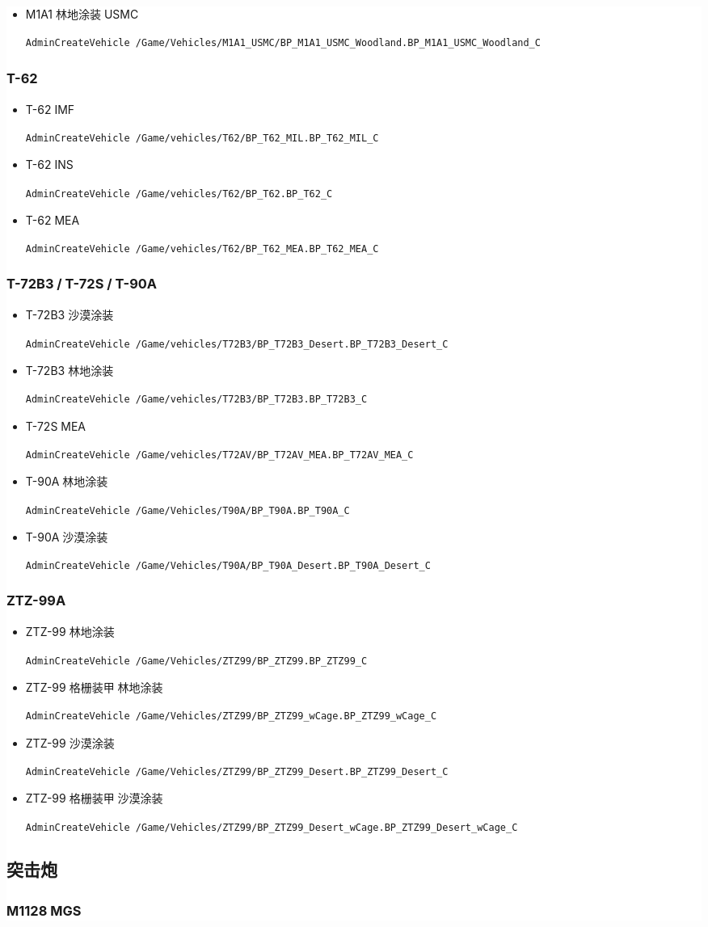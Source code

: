 - M1A1 林地涂装 USMC 

    `AdminCreateVehicle /Game/Vehicles/M1A1_USMC/BP_M1A1_USMC_Woodland.BP_M1A1_USMC_Woodland_C`

### T-62 

- T-62 IMF

    `AdminCreateVehicle /Game/vehicles/T62/BP_T62_MIL.BP_T62_MIL_C`

- T-62 INS

    `AdminCreateVehicle /Game/vehicles/T62/BP_T62.BP_T62_C`

- T-62 MEA 

    `AdminCreateVehicle /Game/vehicles/T62/BP_T62_MEA.BP_T62_MEA_C`

### T-72B3 / T-72S / T-90A

- T-72B3 沙漠涂装

    `AdminCreateVehicle /Game/vehicles/T72B3/BP_T72B3_Desert.BP_T72B3_Desert_C`

- T-72B3 林地涂装

    `AdminCreateVehicle /Game/vehicles/T72B3/BP_T72B3.BP_T72B3_C`

- T-72S MEA 

    `AdminCreateVehicle /Game/vehicles/T72AV/BP_T72AV_MEA.BP_T72AV_MEA_C`

- T-90A 林地涂装 

    `AdminCreateVehicle /Game/Vehicles/T90A/BP_T90A.BP_T90A_C`

- T-90A 沙漠涂装 

    `AdminCreateVehicle /Game/Vehicles/T90A/BP_T90A_Desert.BP_T90A_Desert_C`

### ZTZ-99A 

- ZTZ-99 林地涂装

    `AdminCreateVehicle /Game/Vehicles/ZTZ99/BP_ZTZ99.BP_ZTZ99_C`

- ZTZ-99  格栅装甲 林地涂装

    `AdminCreateVehicle /Game/Vehicles/ZTZ99/BP_ZTZ99_wCage.BP_ZTZ99_wCage_C`

- ZTZ-99 沙漠涂装

    `AdminCreateVehicle /Game/Vehicles/ZTZ99/BP_ZTZ99_Desert.BP_ZTZ99_Desert_C`

- ZTZ-99  格栅装甲 沙漠涂装

    `AdminCreateVehicle /Game/Vehicles/ZTZ99/BP_ZTZ99_Desert_wCage.BP_ZTZ99_Desert_wCage_C`

## 突击炮

### M1128 MGS
